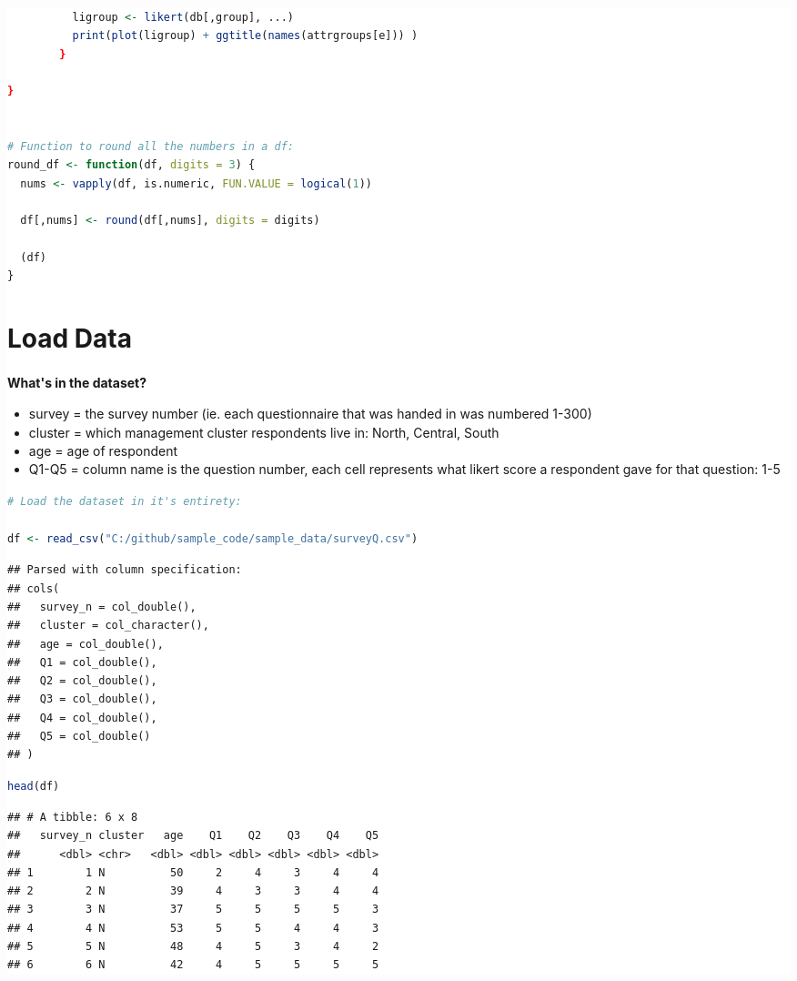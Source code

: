 ```r
          ligroup <- likert(db[,group], ...)
          print(plot(ligroup) + ggtitle(names(attrgroups[e])) )
        }
    
} 


# Function to round all the numbers in a df:
round_df <- function(df, digits = 3) {
  nums <- vapply(df, is.numeric, FUN.VALUE = logical(1))
  
  df[,nums] <- round(df[,nums], digits = digits)
  
  (df)
}
```


# Load Data
__What's in the dataset?__  
* survey = the survey number (ie. each questionnaire that was handed in was numbered 1-300)  
* cluster = which management cluster respondents live in: North, Central, South  
* age = age of respondent  
* Q1-Q5 = column name is the question number, each cell represents what likert score a respondent gave for that question: 1-5  



```r
# Load the dataset in it's entirety:

df <- read_csv("C:/github/sample_code/sample_data/surveyQ.csv")
```

```
## Parsed with column specification:
## cols(
##   survey_n = col_double(),
##   cluster = col_character(),
##   age = col_double(),
##   Q1 = col_double(),
##   Q2 = col_double(),
##   Q3 = col_double(),
##   Q4 = col_double(),
##   Q5 = col_double()
## )
```

```r
head(df)
```

```
## # A tibble: 6 x 8
##   survey_n cluster   age    Q1    Q2    Q3    Q4    Q5
##      <dbl> <chr>   <dbl> <dbl> <dbl> <dbl> <dbl> <dbl>
## 1        1 N          50     2     4     3     4     4
## 2        2 N          39     4     3     3     4     4
## 3        3 N          37     5     5     5     5     3
## 4        4 N          53     5     5     4     4     3
## 5        5 N          48     4     5     3     4     2
## 6        6 N          42     4     5     5     5     5
```
  